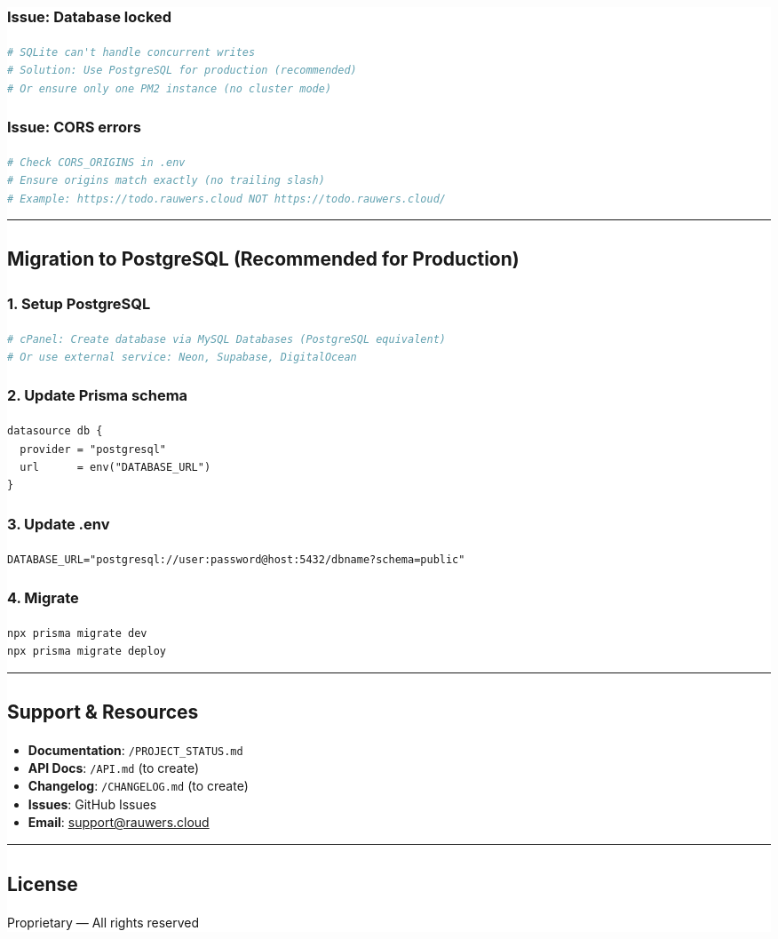 ### Issue: Database locked
```bash
# SQLite can't handle concurrent writes
# Solution: Use PostgreSQL for production (recommended)
# Or ensure only one PM2 instance (no cluster mode)
```

### Issue: CORS errors
```bash
# Check CORS_ORIGINS in .env
# Ensure origins match exactly (no trailing slash)
# Example: https://todo.rauwers.cloud NOT https://todo.rauwers.cloud/
```

---

## Migration to PostgreSQL (Recommended for Production)

### 1. Setup PostgreSQL
```bash
# cPanel: Create database via MySQL Databases (PostgreSQL equivalent)
# Or use external service: Neon, Supabase, DigitalOcean
```

### 2. Update Prisma schema
```prisma
datasource db {
  provider = "postgresql"
  url      = env("DATABASE_URL")
}
```

### 3. Update .env
```env
DATABASE_URL="postgresql://user:password@host:5432/dbname?schema=public"
```

### 4. Migrate
```bash
npx prisma migrate dev
npx prisma migrate deploy
```

---

## Support & Resources

- **Documentation**: `/PROJECT_STATUS.md`
- **API Docs**: `/API.md` (to create)
- **Changelog**: `/CHANGELOG.md` (to create)
- **Issues**: GitHub Issues
- **Email**: support@rauwers.cloud

---

## License

Proprietary — All rights reserved
